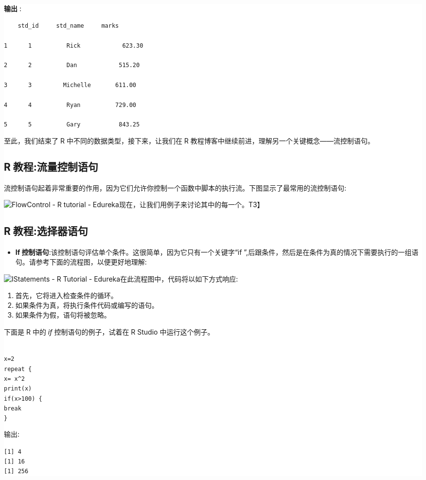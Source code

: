 **输出** :

```
    std_id     std_name     marks

1      1          Rick            623.30

2      2          Dan            515.20

3      3         Michelle       611.00

4      4          Ryan          729.00

5      5          Gary           843.25
```

至此，我们结束了 R 中不同的数据类型，接下来，让我们在 R 教程博客中继续前进，理解另一个关键概念——流控制语句。

## **R 教程:流量控制语句**

流控制语句起着非常重要的作用，因为它们允许你控制一个函数中脚本的执行流。下图显示了最常用的流控制语句:

![FlowControl - R tutorial - Edureka](../Images/6b7e7daae2aaeb506cc486818c4aee1f.png)现在，让我们用例子来讨论其中的每一个。T3】

## **R 教程:选择器语句**

*   **If 控制语句**:该控制语句评估单个条件。这很简单，因为它只有一个关键字“if ”,后跟条件，然后是在条件为真的情况下需要执行的一组语句。请参考下面的流程图，以便更好地理解:

![IStatements - R Tutorial - Edureka](../Images/77e94987261fd2b71dd6af90a2c9bd4e.png)在此流程图中，代码将以如下方式响应:

1.  首先，它将进入检查条件的循环。
2.  如果条件为真，将执行条件代码或编写的语句。
3.  如果条件为假，语句将被忽略。

下面是 R 中的 *if* 控制语句的例子，试着在 R Studio 中运行这个例子。

```

x=2
repeat {
x= x^2
print(x)
if(x>100) {
break
}
```

输出:

```
[1] 4
[1] 16
[1] 256
```
